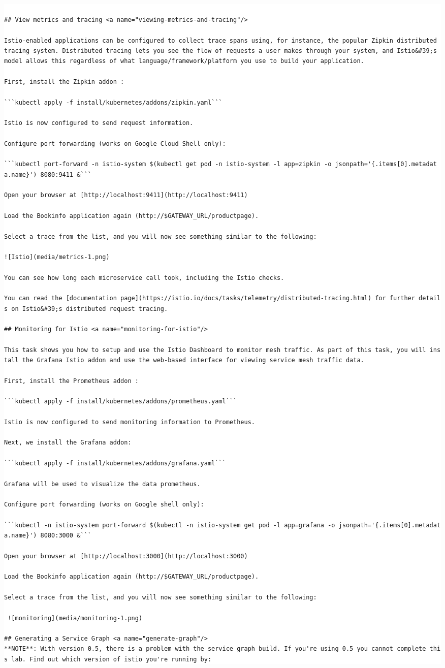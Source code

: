 ```

## View metrics and tracing <a name="viewing-metrics-and-tracing"/>

Istio-enabled applications can be configured to collect trace spans using, for instance, the popular Zipkin distributed tracing system. Distributed tracing lets you see the flow of requests a user makes through your system, and Istio&#39;s model allows this regardless of what language/framework/platform you use to build your application.

First, install the Zipkin addon :

```kubectl apply -f install/kubernetes/addons/zipkin.yaml```

Istio is now configured to send request information.

Configure port forwarding (works on Google Cloud Shell only):

```kubectl port-forward -n istio-system $(kubectl get pod -n istio-system -l app=zipkin -o jsonpath='{.items[0].metadata.name}') 8080:9411 &```

Open your browser at [http://localhost:9411](http://localhost:9411)

Load the Bookinfo application again (http://$GATEWAY_URL/productpage).

Select a trace from the list, and you will now see something similar to the following:

![Istio](media/metrics-1.png)

You can see how long each microservice call took, including the Istio checks.

You can read the [documentation page](https://istio.io/docs/tasks/telemetry/distributed-tracing.html) for further details on Istio&#39;s distributed request tracing.

## Monitoring for Istio <a name="monitoring-for-istio"/>

This task shows you how to setup and use the Istio Dashboard to monitor mesh traffic. As part of this task, you will install the Grafana Istio addon and use the web-based interface for viewing service mesh traffic data.

First, install the Prometheus addon :

```kubectl apply -f install/kubernetes/addons/prometheus.yaml```

Istio is now configured to send monitoring information to Prometheus.

Next, we install the Grafana addon:

```kubectl apply -f install/kubernetes/addons/grafana.yaml```

Grafana will be used to visualize the data prometheus.

Configure port forwarding (works on Google shell only):

```kubectl -n istio-system port-forward $(kubectl -n istio-system get pod -l app=grafana -o jsonpath='{.items[0].metadata.name}') 8080:3000 &```

Open your browser at [http://localhost:3000](http://localhost:3000)

Load the Bookinfo application again (http://$GATEWAY_URL/productpage).

Select a trace from the list, and you will now see something similar to the following:

 ![monitoring](media/monitoring-1.png)

## Generating a Service Graph <a name="generate-graph"/>
**NOTE**: With version 0.5, there is a problem with the service graph build. If you're using 0.5 you cannot complete this lab. Find out which version of istio you're running by:
```